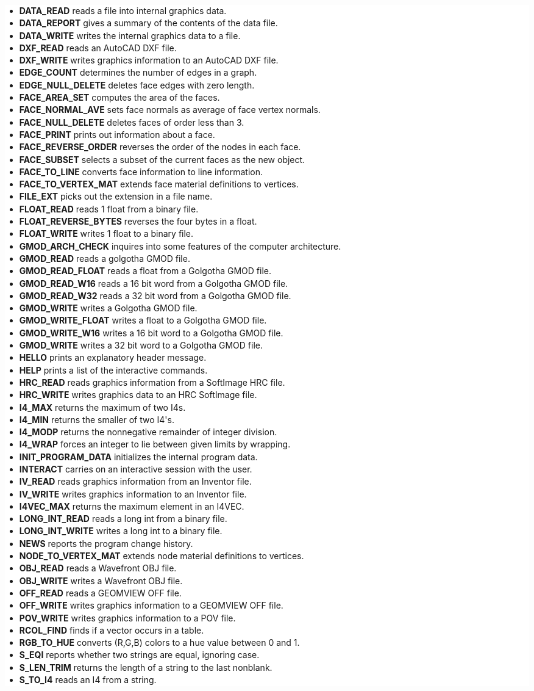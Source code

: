 -   **DATA\_READ** reads a file into internal graphics data.
-   **DATA\_REPORT** gives a summary of the contents of the data file.
-   **DATA\_WRITE** writes the internal graphics data to a file.
-   **DXF\_READ** reads an AutoCAD DXF file.
-   **DXF\_WRITE** writes graphics information to an AutoCAD DXF file.
-   **EDGE\_COUNT** determines the number of edges in a graph.
-   **EDGE\_NULL\_DELETE** deletes face edges with zero length.
-   **FACE\_AREA\_SET** computes the area of the faces.
-   **FACE\_NORMAL\_AVE** sets face normals as average of face vertex
    normals.
-   **FACE\_NULL\_DELETE** deletes faces of order less than 3.
-   **FACE\_PRINT** prints out information about a face.
-   **FACE\_REVERSE\_ORDER** reverses the order of the nodes in each
    face.
-   **FACE\_SUBSET** selects a subset of the current faces as the new
    object.
-   **FACE\_TO\_LINE** converts face information to line information.
-   **FACE\_TO\_VERTEX\_MAT** extends face material definitions to
    vertices.
-   **FILE\_EXT** picks out the extension in a file name.
-   **FLOAT\_READ** reads 1 float from a binary file.
-   **FLOAT\_REVERSE\_BYTES** reverses the four bytes in a float.
-   **FLOAT\_WRITE** writes 1 float to a binary file.
-   **GMOD\_ARCH\_CHECK** inquires into some features of the computer
    architecture.
-   **GMOD\_READ** reads a golgotha GMOD file.
-   **GMOD\_READ\_FLOAT** reads a float from a Golgotha GMOD file.
-   **GMOD\_READ\_W16** reads a 16 bit word from a Golgotha GMOD file.
-   **GMOD\_READ\_W32** reads a 32 bit word from a Golgotha GMOD file.
-   **GMOD\_WRITE** writes a Golgotha GMOD file.
-   **GMOD\_WRITE\_FLOAT** writes a float to a Golgotha GMOD file.
-   **GMOD\_WRITE\_W16** writes a 16 bit word to a Golgotha GMOD file.
-   **GMOD\_WRITE** writes a 32 bit word to a Golgotha GMOD file.
-   **HELLO** prints an explanatory header message.
-   **HELP** prints a list of the interactive commands.
-   **HRC\_READ** reads graphics information from a SoftImage HRC file.
-   **HRC\_WRITE** writes graphics data to an HRC SoftImage file.
-   **I4\_MAX** returns the maximum of two I4s.
-   **I4\_MIN** returns the smaller of two I4's.
-   **I4\_MODP** returns the nonnegative remainder of integer division.
-   **I4\_WRAP** forces an integer to lie between given limits by
    wrapping.
-   **INIT\_PROGRAM\_DATA** initializes the internal program data.
-   **INTERACT** carries on an interactive session with the user.
-   **IV\_READ** reads graphics information from an Inventor file.
-   **IV\_WRITE** writes graphics information to an Inventor file.
-   **I4VEC\_MAX** returns the maximum element in an I4VEC.
-   **LONG\_INT\_READ** reads a long int from a binary file.
-   **LONG\_INT\_WRITE** writes a long int to a binary file.
-   **NEWS** reports the program change history.
-   **NODE\_TO\_VERTEX\_MAT** extends node material definitions to
    vertices.
-   **OBJ\_READ** reads a Wavefront OBJ file.
-   **OBJ\_WRITE** writes a Wavefront OBJ file.
-   **OFF\_READ** reads a GEOMVIEW OFF file.
-   **OFF\_WRITE** writes graphics information to a GEOMVIEW OFF file.
-   **POV\_WRITE** writes graphics information to a POV file.
-   **RCOL\_FIND** finds if a vector occurs in a table.
-   **RGB\_TO\_HUE** converts (R,G,B) colors to a hue value between 0
    and 1.
-   **S\_EQI** reports whether two strings are equal, ignoring case.
-   **S\_LEN\_TRIM** returns the length of a string to the last
    nonblank.
-   **S\_TO\_I4** reads an I4 from a string.